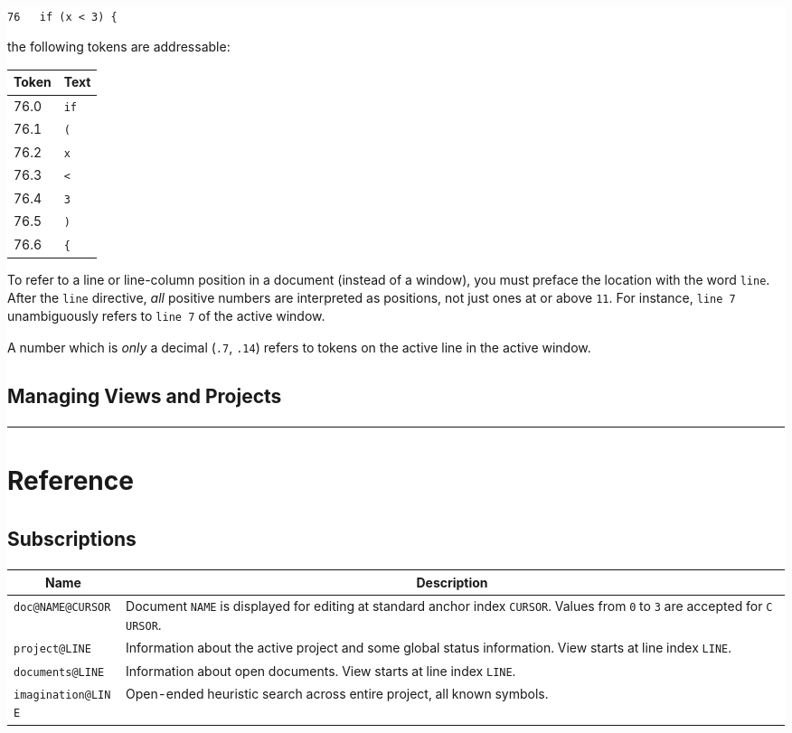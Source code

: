     76   if (x < 3) {

the following tokens are addressable:

Token | Text
--- | ---
76.0 | `if`
76.1 | `(`
76.2 | `x`
76.3 | `<`
76.4 | `3`
76.5 | `)`
76.6 | `{`

To refer to a line or line-column position in a document (instead of a window), you must preface the location with the word `line`. After the `line` directive, *all* positive numbers are interpreted as positions, not just ones at or above `11`. For instance, `line 7` unambiguously refers to `line 7` of the active window.

A number which is *only* a decimal (`.7`, `.14`) refers to tokens on the active line in the active window.





## Managing Views and Projects
















---

# Reference




## Subscriptions

Name | Description
--- | ---
`doc@NAME@CURSOR` | Document `NAME` is displayed for editing at standard anchor index `CURSOR`. Values from `0` to `3` are accepted for `CURSOR`.
`project@LINE` | Information about the active project and some global status information. View starts at line index `LINE`.
`documents@LINE` | Information about open documents. View starts at line index `LINE`.
`imagination@LINE` | Open-ended heuristic search across entire project, all known symbols.
